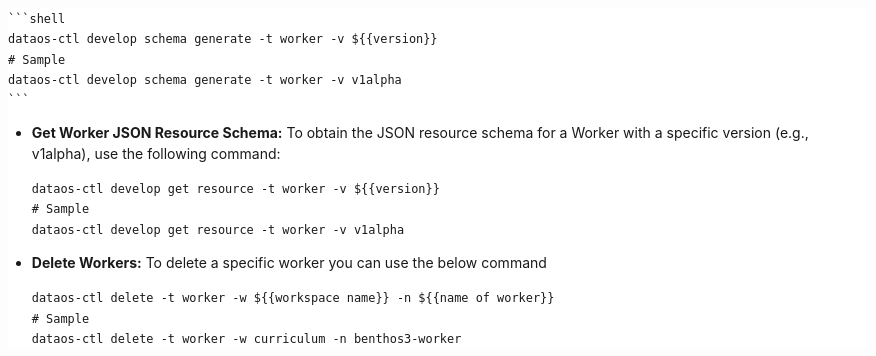     ```shell
    dataos-ctl develop schema generate -t worker -v ${{version}}
    # Sample
    dataos-ctl develop schema generate -t worker -v v1alpha
    ```
    
- **Get Worker JSON Resource Schema:** To obtain the JSON resource schema for a Worker with a specific version (e.g., v1alpha), use the following command:
    
    ```shell
    dataos-ctl develop get resource -t worker -v ${{version}}
    # Sample
    dataos-ctl develop get resource -t worker -v v1alpha
    ```
    
- **Delete Workers:** To delete a specific worker you can use the below command
    
    ```shell
    dataos-ctl delete -t worker -w ${{workspace name}} -n ${{name of worker}}
    # Sample
    dataos-ctl delete -t worker -w curriculum -n benthos3-worker
    ```